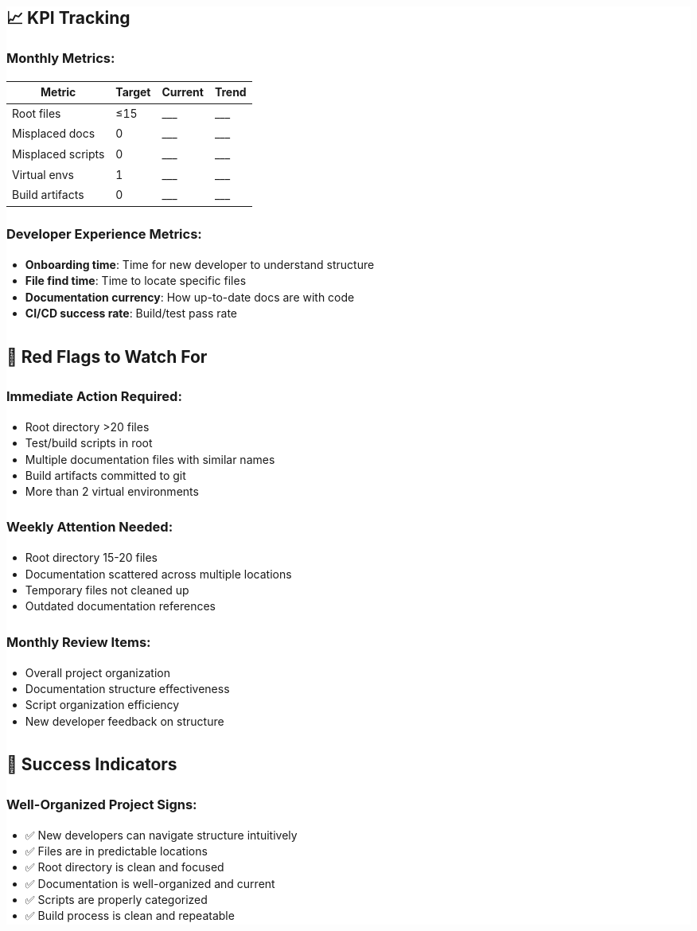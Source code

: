 ## 📈 KPI Tracking

### Monthly Metrics:
| Metric | Target | Current | Trend |
|--------|--------|---------|-------|
| Root files | ≤15 | ___ | ___ |
| Misplaced docs | 0 | ___ | ___ |
| Misplaced scripts | 0 | ___ | ___ |
| Virtual envs | 1 | ___ | ___ |
| Build artifacts | 0 | ___ | ___ |

### Developer Experience Metrics:
- **Onboarding time**: Time for new developer to understand structure
- **File find time**: Time to locate specific files
- **Documentation currency**: How up-to-date docs are with code
- **CI/CD success rate**: Build/test pass rate

## 🚨 Red Flags to Watch For

### Immediate Action Required:
- Root directory >20 files
- Test/build scripts in root
- Multiple documentation files with similar names
- Build artifacts committed to git
- More than 2 virtual environments

### Weekly Attention Needed:
- Root directory 15-20 files
- Documentation scattered across multiple locations
- Temporary files not cleaned up
- Outdated documentation references

### Monthly Review Items:
- Overall project organization
- Documentation structure effectiveness
- Script organization efficiency
- New developer feedback on structure

## 🎯 Success Indicators

### Well-Organized Project Signs:
- ✅ New developers can navigate structure intuitively
- ✅ Files are in predictable locations
- ✅ Root directory is clean and focused
- ✅ Documentation is well-organized and current
- ✅ Scripts are properly categorized
- ✅ Build process is clean and repeatable
